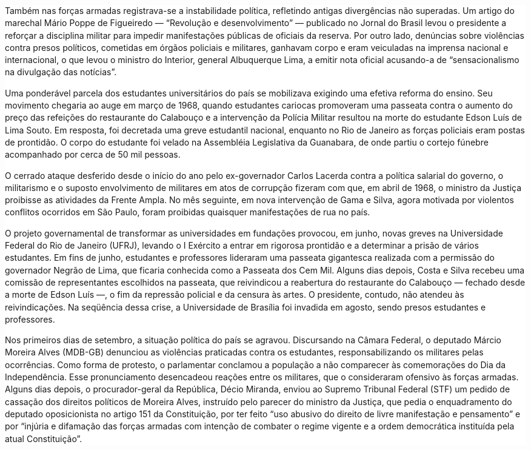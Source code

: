 Também nas forças armadas registrava-se a instabilidade política,
refletindo antigas divergências não superadas. Um artigo do marechal
Mário Poppe de Figueiredo — “Revolução e desenvolvimento” — publicado no
Jornal do Brasil levou o presidente a reforçar a disciplina militar para
impedir manifestações públicas de oficiais da reserva. Por outro lado,
denúncias sobre violências contra presos políticos, cometidas em órgãos
policiais e militares, ganhavam corpo e eram veiculadas na imprensa
nacional e internacional, o que levou o ministro do Interior, general
Albuquerque Lima, a emitir nota oficial acusando-a de “sensacionalismo
na divulgação das notícias”.

Uma ponderável parcela dos estudantes universitários do país se
mobilizava exigindo uma efetiva reforma do ensino. Seu movimento
chegaria ao auge em março de 1968, quando estudantes cariocas promoveram
uma passeata contra o aumento do preço das refeições do restaurante do
Calabouço e a intervenção da Polícia Militar resultou na morte do
estudante Edson Luís de Lima Souto. Em resposta, foi decretada uma greve
estudantil nacional, enquanto no Rio de Janeiro as forças policiais eram
postas de prontidão. O corpo do estudante foi velado na Assembléia
Legislativa da Guanabara, de onde partiu o cortejo fúnebre acompanhado
por cerca de 50 mil pessoas.

O cerrado ataque desferido desde o início do ano pelo ex-governador
Carlos Lacerda contra a política salarial do governo, o militarismo e o
suposto envolvimento de militares em atos de corrupção fizeram com que,
em abril de 1968, o ministro da Justiça proibisse as atividades da
Frente Ampla. No mês seguinte, em nova intervenção de Gama e Silva,
agora motivada por violentos conflitos ocorridos em São Paulo, foram
proibidas quaisquer manifestações de rua no país.

O projeto governamental de transformar as universidades em fundações
provocou, em junho, novas greves na Universidade Federal do Rio de
Janeiro (UFRJ), levando o I Exército a entrar em rigorosa prontidão e a
determinar a prisão de vários estudantes. Em fins de junho, estudantes e
professores lideraram uma passeata gigantesca realizada com a permissão
do governador Negrão de Lima, que ficaria conhecida como a Passeata dos
Cem Mil. Alguns dias depois, Costa e Silva recebeu uma comissão de
representantes escolhidos na passeata, que reivindicou a reabertura do
restaurante do Calabouço — fechado desde a morte de Edson Luís —, o fim
da repressão policial e da censura às artes. O presidente, contudo, não
atendeu às reivindicações. Na seqüência dessa crise, a Universidade de
Brasília foi invadida em agosto, sendo presos estudantes e professores.

Nos primeiros dias de setembro, a situação política do país se agravou.
Discursando na Câmara Federal, o deputado Márcio Moreira Alves (MDB-GB)
denunciou as violências praticadas contra os estudantes,
responsabilizando os militares pelas ocorrências. Como forma de
protesto, o parlamentar conclamou a população a não comparecer às
comemorações do Dia da Independência. Esse pronunciamento desencadeou
reações entre os militares, que o consideraram ofensivo às forças
armadas. Alguns dias depois, o procurador-geral da República, Décio
Miranda, enviou ao Supremo Tribunal Federal (STF) um pedido de cassação
dos direitos políticos de Moreira Alves, instruído pelo parecer do
ministro da Justiça, que pedia o enquadramento do deputado oposicionista
no artigo 151 da Constituição, por ter feito “uso abusivo do direito de
livre manifestação e pensamento” e por “injúria e difamação das forças
armadas com intenção de combater o regime vigente e a ordem democrática
instituída pela atual Constituição”.
